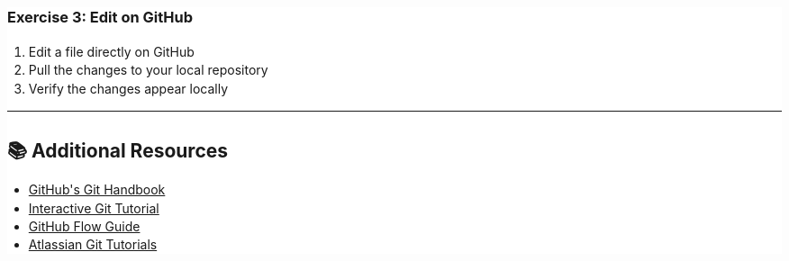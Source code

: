 ### Exercise 3: Edit on GitHub
1. Edit a file directly on GitHub
2. Pull the changes to your local repository
3. Verify the changes appear locally

---

## 📚 Additional Resources

- [GitHub's Git Handbook](https://guides.github.com/introduction/git-handbook/)
- [Interactive Git Tutorial](https://learngitbranching.js.org/)
- [GitHub Flow Guide](https://guides.github.com/introduction/flow/)
- [Atlassian Git Tutorials](https://www.atlassian.com/git/tutorials)